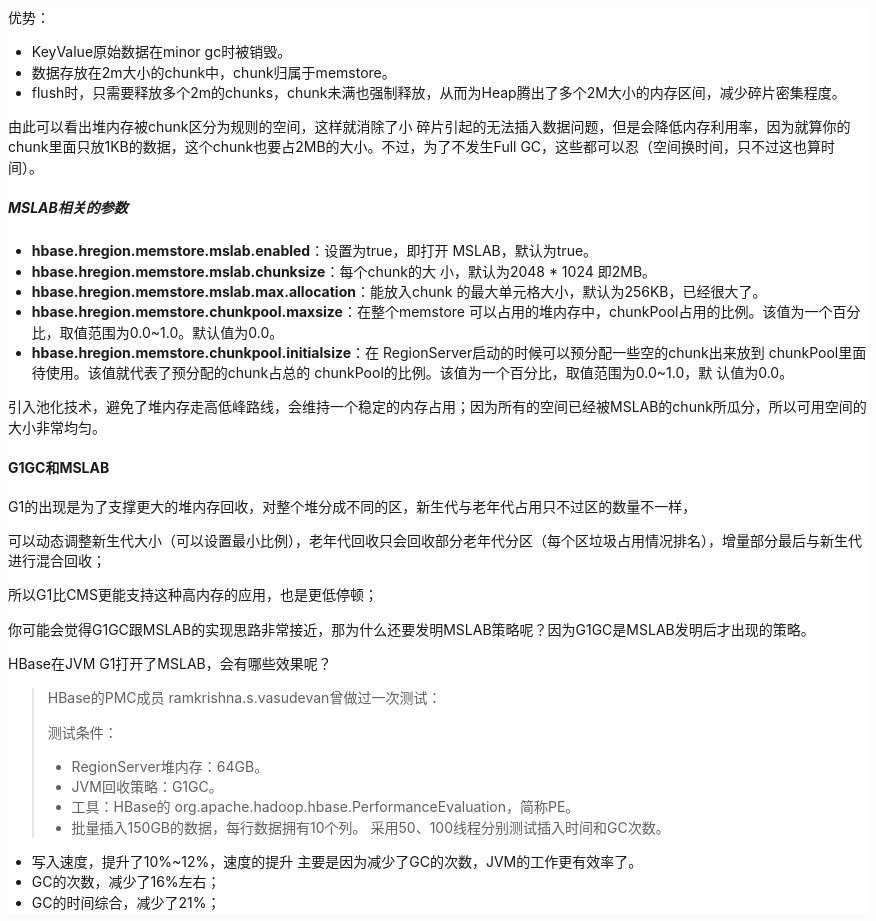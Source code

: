 优势：

- KeyValue原始数据在minor gc时被销毁。
- 数据存放在2m大小的chunk中，chunk归属于memstore。
- flush时，只需要释放多个2m的chunks，chunk未满也强制释放，从而为Heap腾出了多个2M大小的内存区间，减少碎片密集程度。



由此可以看出堆内存被chunk区分为规则的空间，这样就消除了小 碎片引起的无法插入数据问题，但是会降低内存利用率，因为就算你的 chunk里面只放1KB的数据，这个chunk也要占2MB的大小。不过，为了不发生Full GC，这些都可以忍（空间换时间，只不过这也算时间）。



##### MSLAB相关的参数

- **hbase.hregion.memstore.mslab.enabled**：设置为true，即打开 MSLAB，默认为true。      
-  **hbase.hregion.memstore.mslab.chunksize**：每个chunk的大 小，默认为2048 * 1024 即2MB。    
- **hbase.hregion.memstore.mslab.max.allocation**：能放入chunk 的最大单元格大小，默认为256KB，已经很大了。  
-  **hbase.hregion.memstore.chunkpool.maxsize**：在整个memstore 可以占用的堆内存中，chunkPool占用的比例。该值为一个百分 比，取值范围为0.0~1.0。默认值为0.0。
- **hbase.hregion.memstore.chunkpool.initialsize**：在 RegionServer启动的时候可以预分配一些空的chunk出来放到 chunkPool里面待使用。该值就代表了预分配的chunk占总的 chunkPool的比例。该值为一个百分比，取值范围为0.0~1.0，默 认值为0.0。



引入池化技术，避免了堆内存走高低峰路线，会维持一个稳定的内存占用；因为所有的空间已经被MSLAB的chunk所瓜分，所以可用空间的大小非常均匀。



#### G1GC和MSLAB

G1的出现是为了支撑更大的堆内存回收，对整个堆分成不同的区，新生代与老年代占用只不过区的数量不一样，

可以动态调整新生代大小（可以设置最小比例），老年代回收只会回收部分老年代分区（每个区垃圾占用情况排名），增量部分最后与新生代进行混合回收；

所以G1比CMS更能支持这种高内存的应用，也是更低停顿；



你可能会觉得G1GC跟MSLAB的实现思路非常接近，那为什么还要发明MSLAB策略呢？因为G1GC是MSLAB发明后才出现的策略。

HBase在JVM G1打开了MSLAB，会有哪些效果呢？

> HBase的PMC成员 ramkrishna.s.vasudevan曾做过一次测试：
>
> 测试条件：
>
> - RegionServer堆内存：64GB。
> - JVM回收策略：G1GC。
> - 工具：HBase的 org.apache.hadoop.hbase.PerformanceEvaluation，简称PE。
> - 批量插入150GB的数据，每行数据拥有10个列。 采用50、100线程分别测试插入时间和GC次数。

- 写入速度，提升了10%~12%，速度的提升 主要是因为减少了GC的次数，JVM的工作更有效率了。
- GC的次数，减少了16%左右；
- GC的时间综合，减少了21%；

